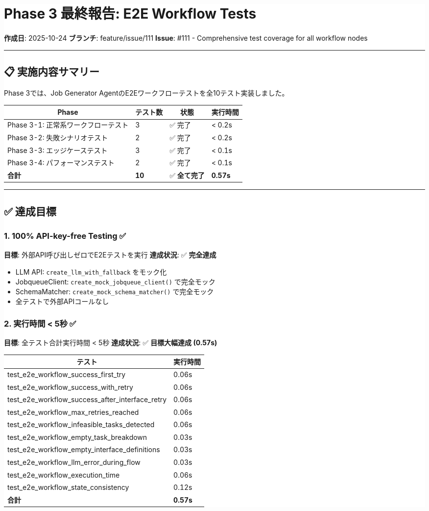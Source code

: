 # Phase 3 最終報告: E2E Workflow Tests

**作成日**: 2025-10-24
**ブランチ**: feature/issue/111
**Issue**: #111 - Comprehensive test coverage for all workflow nodes

---

## 📋 実施内容サマリー

Phase 3では、Job Generator AgentのE2Eワークフローテストを全10テスト実装しました。

| Phase | テスト数 | 状態 | 実行時間 |
|-------|---------|------|---------|
| Phase 3-1: 正常系ワークフローテスト | 3 | ✅ 完了 | < 0.2s |
| Phase 3-2: 失敗シナリオテスト | 2 | ✅ 完了 | < 0.2s |
| Phase 3-3: エッジケーステスト | 3 | ✅ 完了 | < 0.1s |
| Phase 3-4: パフォーマンステスト | 2 | ✅ 完了 | < 0.1s |
| **合計** | **10** | ✅ **全て完了** | **0.57s** |

---

## ✅ 達成目標

### 1. 100% API-key-free Testing ✅

**目標**: 外部API呼び出しゼロでE2Eテストを実行
**達成状況**: ✅ **完全達成**

- LLM API: `create_llm_with_fallback` をモック化
- JobqueueClient: `create_mock_jobqueue_client()` で完全モック
- SchemaMatcher: `create_mock_schema_matcher()` で完全モック
- 全テストで外部APIコールなし

### 2. 実行時間 < 5秒 ✅

**目標**: 全テスト合計実行時間 < 5秒
**達成状況**: ✅ **目標大幅達成 (0.57s)**

| テスト | 実行時間 |
|-------|---------|
| test_e2e_workflow_success_first_try | 0.06s |
| test_e2e_workflow_success_with_retry | 0.06s |
| test_e2e_workflow_success_after_interface_retry | 0.06s |
| test_e2e_workflow_max_retries_reached | 0.06s |
| test_e2e_workflow_infeasible_tasks_detected | 0.06s |
| test_e2e_workflow_empty_task_breakdown | 0.03s |
| test_e2e_workflow_empty_interface_definitions | 0.03s |
| test_e2e_workflow_llm_error_during_flow | 0.03s |
| test_e2e_workflow_execution_time | 0.06s |
| test_e2e_workflow_state_consistency | 0.12s |
| **合計** | **0.57s** |
